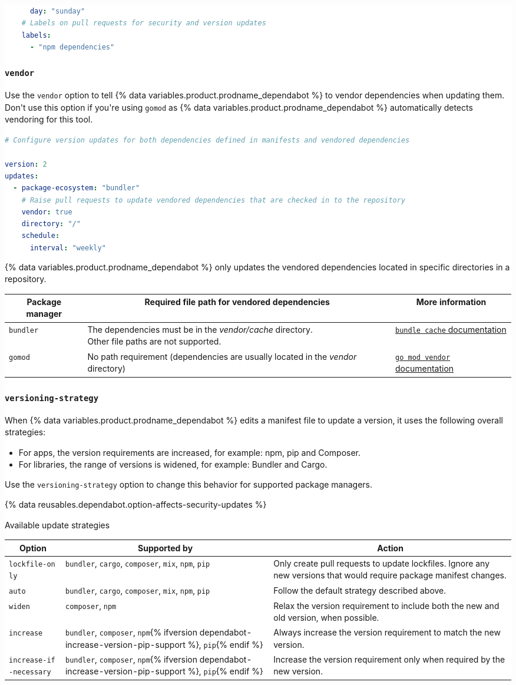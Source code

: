 ```yaml
      day: "sunday"
    # Labels on pull requests for security and version updates
    labels:
      - "npm dependencies"
```

### `vendor`

Use the `vendor` option to tell {% data variables.product.prodname_dependabot %} to vendor dependencies when updating them. Don't use this option if you're using `gomod` as {% data variables.product.prodname_dependabot %} automatically detects vendoring for this tool.

```yaml
# Configure version updates for both dependencies defined in manifests and vendored dependencies

version: 2
updates:
  - package-ecosystem: "bundler"
    # Raise pull requests to update vendored dependencies that are checked in to the repository
    vendor: true
    directory: "/"
    schedule:
      interval: "weekly"
```

{% data variables.product.prodname_dependabot %} only updates the vendored dependencies located in specific directories in a repository.

| Package manager | Required file path for vendored dependencies | More information |
  |------------------|-------------------------------|--------|
  | `bundler` | The dependencies must be in the _vendor/cache_ directory.</br>Other file paths are not supported. | [`bundle cache` documentation](https://bundler.io/man/bundle-cache.1.html) |
  | `gomod` | No path requirement (dependencies are usually located in the _vendor_ directory) | [`go mod vendor` documentation](https://golang.org/ref/mod#go-mod-vendor) |


### `versioning-strategy`

When {% data variables.product.prodname_dependabot %} edits a manifest file to update a version, it uses the following overall strategies:

- For apps, the version requirements are increased, for example: npm, pip and Composer.
- For libraries, the range of versions is widened, for example: Bundler and Cargo.

Use the `versioning-strategy` option to change this behavior for supported package managers.

{% data reusables.dependabot.option-affects-security-updates %}

Available update strategies

| Option | Supported by | Action |
|--------|--------------|--------|
| `lockfile-only` | `bundler`, `cargo`, `composer`, `mix`, `npm`, `pip` | Only create pull requests to update lockfiles. Ignore any new versions that would require package manifest changes. |
| `auto` | `bundler`, `cargo`, `composer`, `mix`, `npm`, `pip` | Follow the default strategy described above.|
| `widen`| `composer`, `npm` | Relax the version requirement to include both the new and old version, when possible. |
| `increase`| `bundler`, `composer`, `npm`{% ifversion dependabot-increase-version-pip-support %}, `pip`{% endif %}  | Always increase the version requirement to match the new version. |
| `increase-if-necessary` | `bundler`, `composer`, `npm`{% ifversion dependabot-increase-version-pip-support %}, `pip`{% endif %} | Increase the version requirement only when required by the new version. |

